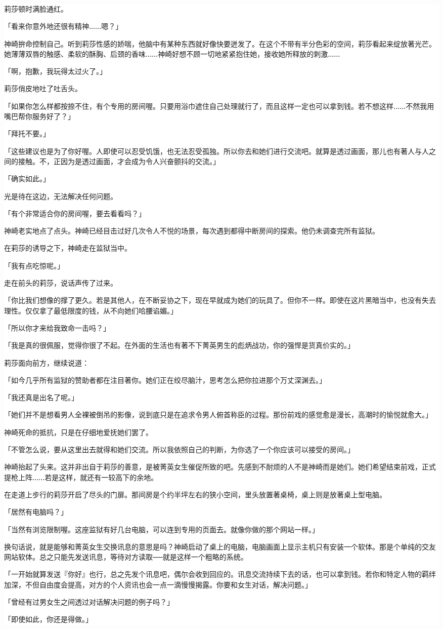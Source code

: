 莉莎顿时满脸通红。

「看来你意外地还很有精神……嗯？」

神崎拚命控制自己。听到莉莎性感的娇喘，他脑中有某种东西就好像快要迸发了。在这个不带有半分色彩的空间，莉莎看起来绽放著光芒。她薄薄双唇的触感、柔软的酥胸、后颈的香味……神崎好想不顾一切地紧紧抱住她，接收她所释放的刺激……

「啊，抱歉，我玩得太过火了。」

莉莎俏皮地吐了吐舌头。

「如果你怎么样都按捺不住，有个专用的房间喔。只要用浴巾遮住自己处理就行了，而且这样一定也可以拿到钱。若不想这样……不然我用嘴巴帮你服务好了？」

「拜托不要。」

「这些建议也是为了你好喔。人即使可以忍受饥饿，也无法忍受孤独。所以你去和她们进行交流吧。就算是透过画面，那儿也有著人与人之间的接触。不，正因为是透过画面，才会成为令人兴奋颤抖的交流。」

「确实如此。」

光是待在这边，无法解决任何问题。

「有个非常适合你的房间喔，要去看看吗？」

神崎老实地点了点头。神崎已经目击过好几次令人不悦的场景，每次遇到都得中断房间的探索。他仍未调查完所有监狱。

在莉莎的诱导之下，神崎走在监狱当中。

「我有点吃惊呢。」

走在前头的莉莎，说话声传了过来。

「你比我们想像的撑了更久。若是其他人，在不断妥协之下，现在早就成为她们的玩具了。但你不一样。即使在这片黑暗当中，也没有失去理性。仅仅拿了最低限度的钱，从不向她们哈腰谄媚。」

「所以你才来给我致命一击吗？」

「我是真的很佩服，觉得你很了不起。在外面的生活也有著不下菁英男生的彪炳战功，你的强悍是货真价实的。」

莉莎面向前方，继续说道：

「如今几乎所有监狱的赞助者都在注目著你。她们正在绞尽脑汁，思考怎么把你拉进那个万丈深渊去。」

「我还真是出名了呢。」

「她们并不是想看男人全裸被倒吊的影像，说到底只是在追求令男人俯首称臣的过程。那份前戏的感觉愈是漫长，高潮时的愉悦就愈大。」

神崎死命的抵抗，只是在仔细地爱抚她们罢了。

「不管怎么说，要从这里出去就得和她们交流。所以我依照自己的判断，为你选了一个你应该可以接受的房间。」

神崎抬起了头来。这并非出自于莉莎的善意，是被菁英女生催促所致的吧。先感到不耐烦的人不是神崎而是她们。她们希望结束前戏，正式提枪上阵……若是这样，就还有一较高下的余地。

在走道上步行的莉莎开启了尽头的门扉。那间房是个约半坪左右的狭小空间，里头放置著桌椅，桌上则是放著桌上型电脑。

「居然有电脑吗？」

「当然有浏览限制喔。这座监狱有好几台电脑，可以连到专用的页面去。就像你做的那个网站一样。」

换句话说，就是能够和菁英女生交换讯息的意思是吗？神崎启动了桌上的电脑，电脑画面上显示主机只有安装一个软体。那是个单纯的交友网站软体。总之只能先发送讯息，等待对方读取──就是这样一个粗略的系统。

「一开始就算发送『你好』也行，总之先发个讯息吧，偶尔会收到回应的。讯息交流持续下去的话，也可以拿到钱。若你和特定人物的羁绊加深，不但自由度会提高，对方的个人资讯也会一点一滴慢慢揭露。你要和女生对话，解决问题。」

「曾经有过男女生之间透过对话解决问题的例子吗？」

「即使如此，你还是得做。」
